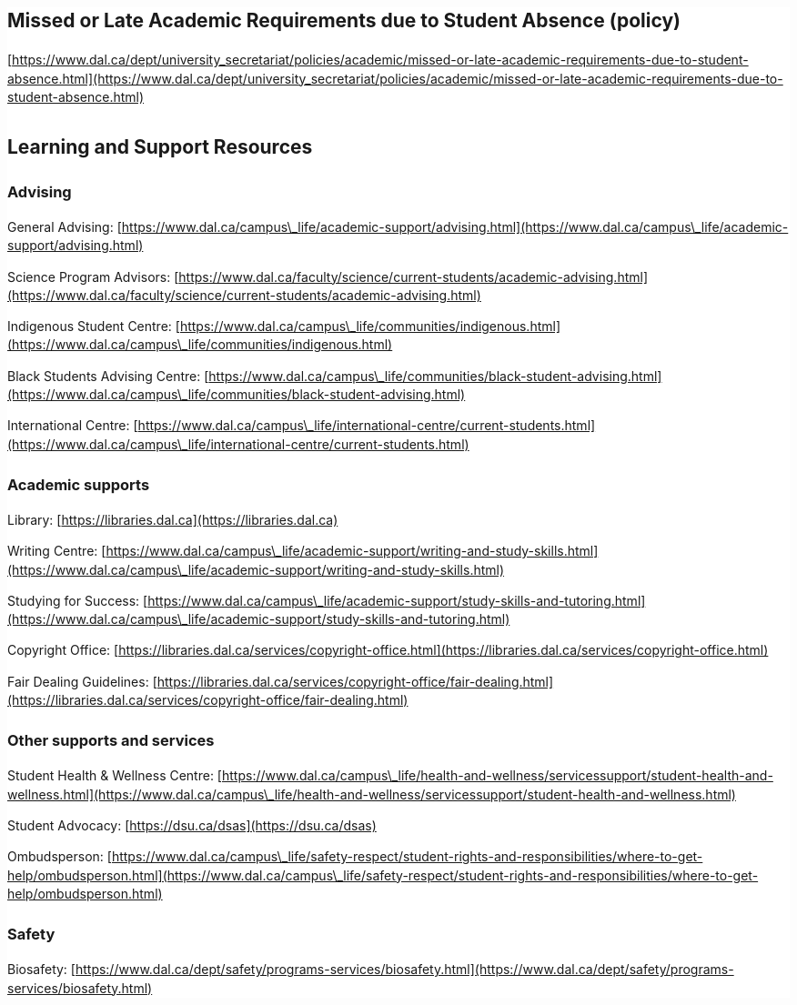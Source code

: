 ## Missed or Late Academic Requirements due to Student Absence (policy)
[https://www.dal.ca/dept/university_secretariat/policies/academic/missed-or-late-academic-requirements-due-to-student-absence.html](https://www.dal.ca/dept/university_secretariat/policies/academic/missed-or-late-academic-requirements-due-to-student-absence.html)

## Learning and Support Resources

### Advising
General Advising: [https://www.dal.ca/campus\_life/academic-support/advising.html](https://www.dal.ca/campus\_life/academic-support/advising.html)

Science Program Advisors: [https://www.dal.ca/faculty/science/current-students/academic-advising.html](https://www.dal.ca/faculty/science/current-students/academic-advising.html)

Indigenous Student Centre: [https://www.dal.ca/campus\_life/communities/indigenous.html](https://www.dal.ca/campus\_life/communities/indigenous.html)

Black Students Advising Centre: [https://www.dal.ca/campus\_life/communities/black-student-advising.html](https://www.dal.ca/campus\_life/communities/black-student-advising.html)

International Centre: [https://www.dal.ca/campus\_life/international-centre/current-students.html](https://www.dal.ca/campus\_life/international-centre/current-students.html)

### Academic supports
Library: [https://libraries.dal.ca](https://libraries.dal.ca)  

Writing Centre: [https://www.dal.ca/campus\_life/academic-support/writing-and-study-skills.html](https://www.dal.ca/campus\_life/academic-support/writing-and-study-skills.html)

Studying for Success: [https://www.dal.ca/campus\_life/academic-support/study-skills-and-tutoring.html](https://www.dal.ca/campus\_life/academic-support/study-skills-and-tutoring.html)

Copyright Office: [https://libraries.dal.ca/services/copyright-office.html](https://libraries.dal.ca/services/copyright-office.html)  

Fair Dealing Guidelines: [https://libraries.dal.ca/services/copyright-office/fair-dealing.html](https://libraries.dal.ca/services/copyright-office/fair-dealing.html)

### Other supports and services
Student Health & Wellness Centre: [https://www.dal.ca/campus\_life/health-and-wellness/servicessupport/student-health-and-wellness.html](https://www.dal.ca/campus\_life/health-and-wellness/servicessupport/student-health-and-wellness.html)

Student Advocacy: [https://dsu.ca/dsas](https://dsu.ca/dsas)

Ombudsperson: [https://www.dal.ca/campus\_life/safety-respect/student-rights-and-responsibilities/where-to-get-help/ombudsperson.html](https://www.dal.ca/campus\_life/safety-respect/student-rights-and-responsibilities/where-to-get-help/ombudsperson.html)

### Safety
Biosafety: [https://www.dal.ca/dept/safety/programs-services/biosafety.html](https://www.dal.ca/dept/safety/programs-services/biosafety.html)
